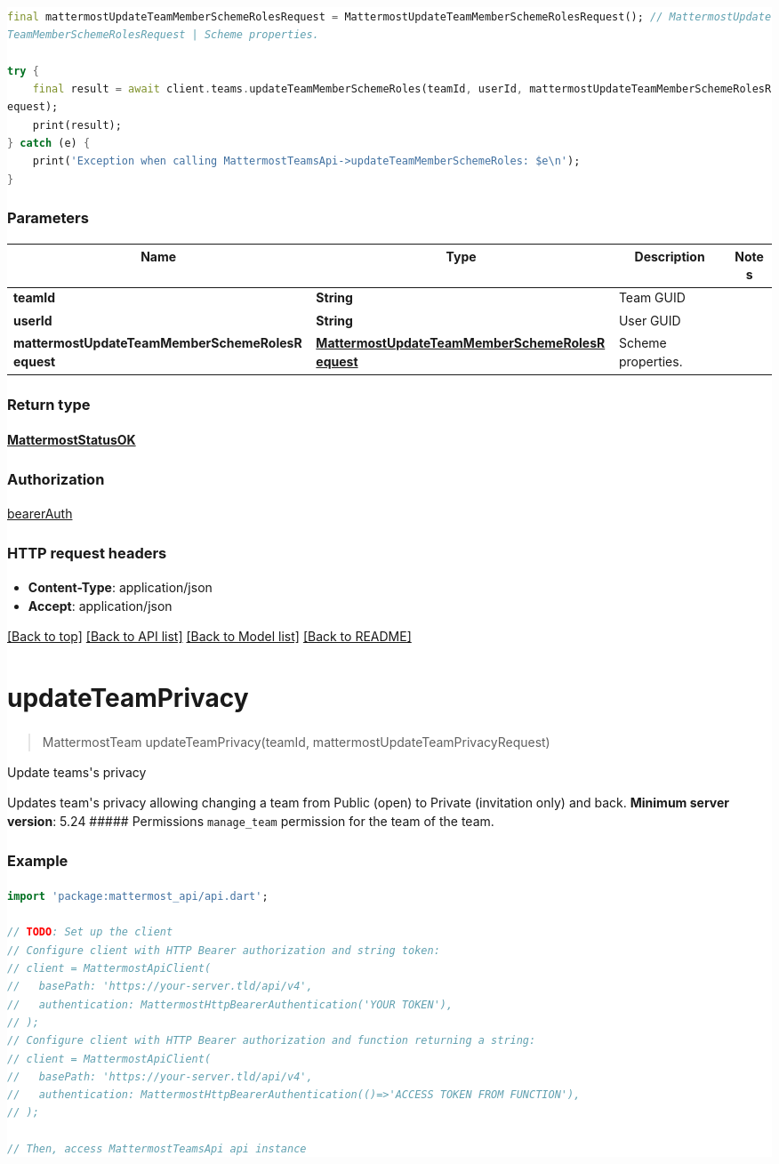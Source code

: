 ```dart
final mattermostUpdateTeamMemberSchemeRolesRequest = MattermostUpdateTeamMemberSchemeRolesRequest(); // MattermostUpdateTeamMemberSchemeRolesRequest | Scheme properties.

try {
    final result = await client.teams.updateTeamMemberSchemeRoles(teamId, userId, mattermostUpdateTeamMemberSchemeRolesRequest);
    print(result);
} catch (e) {
    print('Exception when calling MattermostTeamsApi->updateTeamMemberSchemeRoles: $e\n');
}
```

### Parameters

Name | Type | Description  | Notes
------------- | ------------- | ------------- | -------------
 **teamId** | **String**| Team GUID | 
 **userId** | **String**| User GUID | 
 **mattermostUpdateTeamMemberSchemeRolesRequest** | [**MattermostUpdateTeamMemberSchemeRolesRequest**](MattermostUpdateTeamMemberSchemeRolesRequest.md)| Scheme properties. | 

### Return type

[**MattermostStatusOK**](MattermostStatusOK.md)

### Authorization

[bearerAuth](../GENERATED_README.md#bearerAuth)

### HTTP request headers

 - **Content-Type**: application/json
 - **Accept**: application/json

[[Back to top]](#) [[Back to API list]](../GENERATED_README.md#documentation-for-api-endpoints) [[Back to Model list]](../GENERATED_README.md#documentation-for-models) [[Back to README]](../GENERATED_README.md)

# **updateTeamPrivacy**
> MattermostTeam updateTeamPrivacy(teamId, mattermostUpdateTeamPrivacyRequest)

Update teams's privacy

Updates team's privacy allowing changing a team from Public (open) to Private (invitation only) and back.  __Minimum server version__: 5.24  ##### Permissions `manage_team` permission for the team of the team. 

### Example
```dart
import 'package:mattermost_api/api.dart';

// TODO: Set up the client
// Configure client with HTTP Bearer authorization and string token:
// client = MattermostApiClient(
//   basePath: 'https://your-server.tld/api/v4',
//   authentication: MattermostHttpBearerAuthentication('YOUR TOKEN'),
// );
// Configure client with HTTP Bearer authorization and function returning a string:
// client = MattermostApiClient(
//   basePath: 'https://your-server.tld/api/v4',
//   authentication: MattermostHttpBearerAuthentication(()=>'ACCESS TOKEN FROM FUNCTION'),
// );

// Then, access MattermostTeamsApi api instance
```
